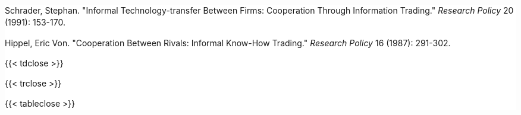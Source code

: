 Schrader, Stephan. "Informal Technology-transfer Between Firms: Cooperation Through Information Trading." _Research Policy_ 20 (1991): 153-170.

Hippel, Eric Von. "Cooperation Between Rivals: Informal Know-How Trading." _Research Policy_ 16 (1987): 291-302.


{{< tdclose >}}

{{< trclose >}}

{{< tableclose >}}